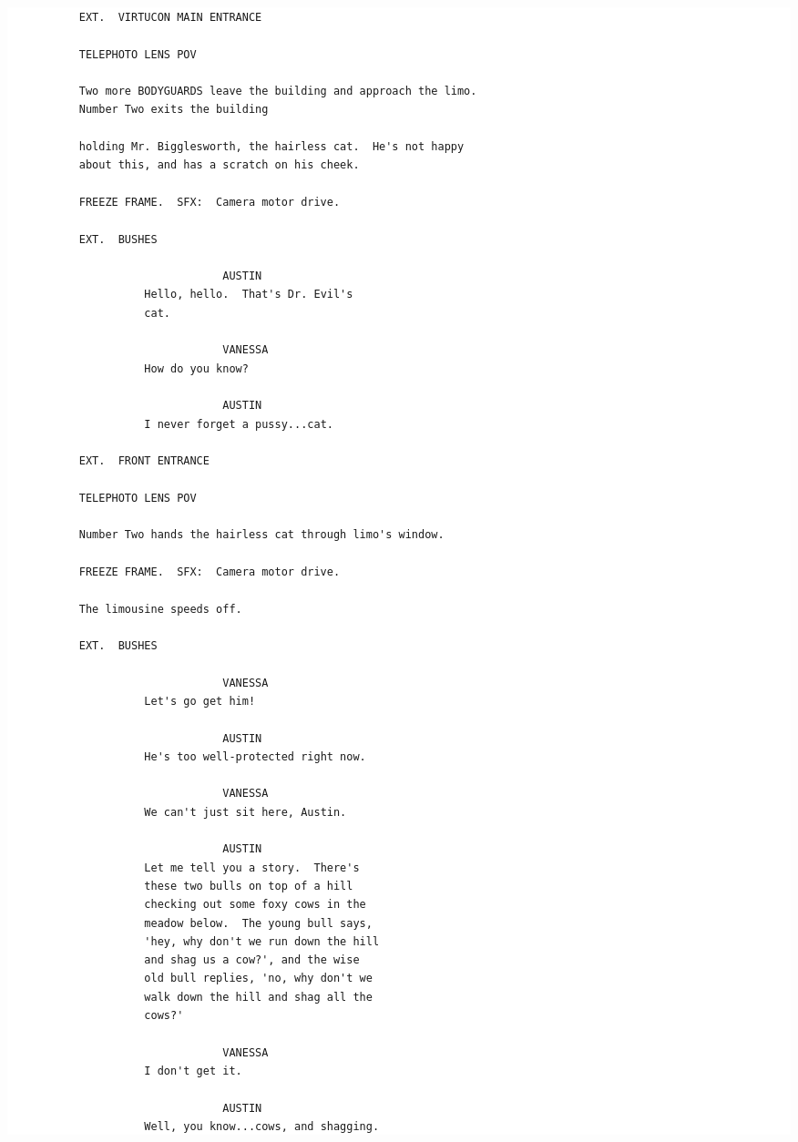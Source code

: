               EXT.  VIRTUCON MAIN ENTRANCE

               TELEPHOTO LENS POV

               Two more BODYGUARDS leave the building and approach the limo.  
               Number Two exits the building

               holding Mr. Bigglesworth, the hairless cat.  He's not happy 
               about this, and has a scratch on his cheek.

               FREEZE FRAME.  SFX:  Camera motor drive.

               EXT.  BUSHES

                                     AUSTIN
                         Hello, hello.  That's Dr. Evil's 
                         cat.

                                     VANESSA
                         How do you know?

                                     AUSTIN
                         I never forget a pussy...cat.

               EXT.  FRONT ENTRANCE

               TELEPHOTO LENS POV

               Number Two hands the hairless cat through limo's window.

               FREEZE FRAME.  SFX:  Camera motor drive.

               The limousine speeds off.

               EXT.  BUSHES

                                     VANESSA
                         Let's go get him!

                                     AUSTIN
                         He's too well-protected right now.

                                     VANESSA
                         We can't just sit here, Austin.

                                     AUSTIN
                         Let me tell you a story.  There's 
                         these two bulls on top of a hill 
                         checking out some foxy cows in the 
                         meadow below.  The young bull says, 
                         'hey, why don't we run down the hill 
                         and shag us a cow?', and the wise 
                         old bull replies, 'no, why don't we 
                         walk down the hill and shag all the 
                         cows?'

                                     VANESSA
                         I don't get it.

                                     AUSTIN
                         Well, you know...cows, and shagging.
